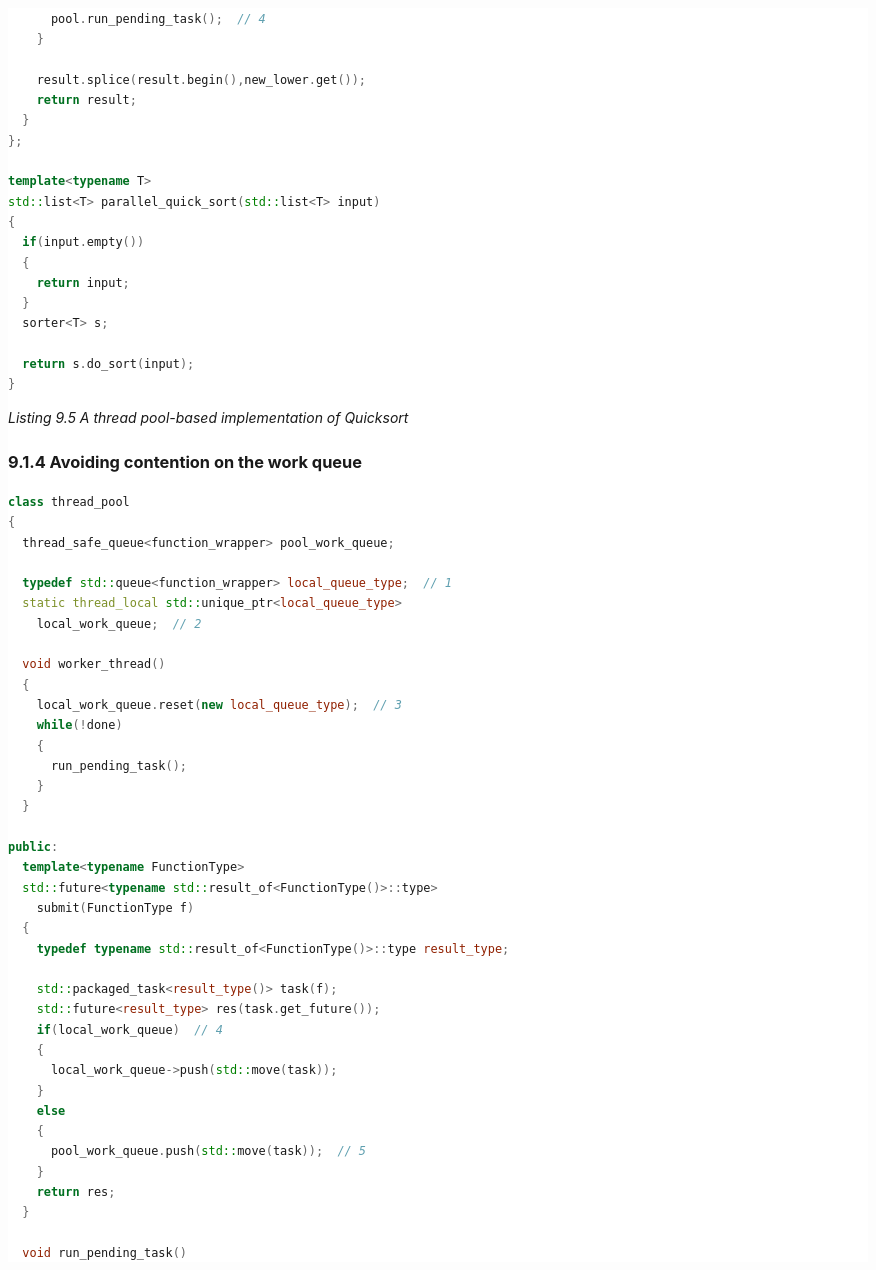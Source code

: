 ```c++
      pool.run_pending_task();  // 4
    }

    result.splice(result.begin(),new_lower.get());
    return result;
  }
};

template<typename T>
std::list<T> parallel_quick_sort(std::list<T> input)
{
  if(input.empty())
  {
    return input;
  }
  sorter<T> s;

  return s.do_sort(input);
}
```

*Listing 9.5 A thread pool-based implementation of Quicksort*

### 9.1.4 Avoiding contention on the work queue

```c++
class thread_pool
{
  thread_safe_queue<function_wrapper> pool_work_queue;

  typedef std::queue<function_wrapper> local_queue_type;  // 1
  static thread_local std::unique_ptr<local_queue_type>
    local_work_queue;  // 2

  void worker_thread()
  {
    local_work_queue.reset(new local_queue_type);  // 3
    while(!done)
    {
      run_pending_task();
    }
  }

public:
  template<typename FunctionType>
  std::future<typename std::result_of<FunctionType()>::type>
    submit(FunctionType f)
  {
    typedef typename std::result_of<FunctionType()>::type result_type;

    std::packaged_task<result_type()> task(f);
    std::future<result_type> res(task.get_future());
    if(local_work_queue)  // 4
    {
      local_work_queue->push(std::move(task));
    }
    else
    {
      pool_work_queue.push(std::move(task));  // 5
    }
    return res;
  }

  void run_pending_task()
```